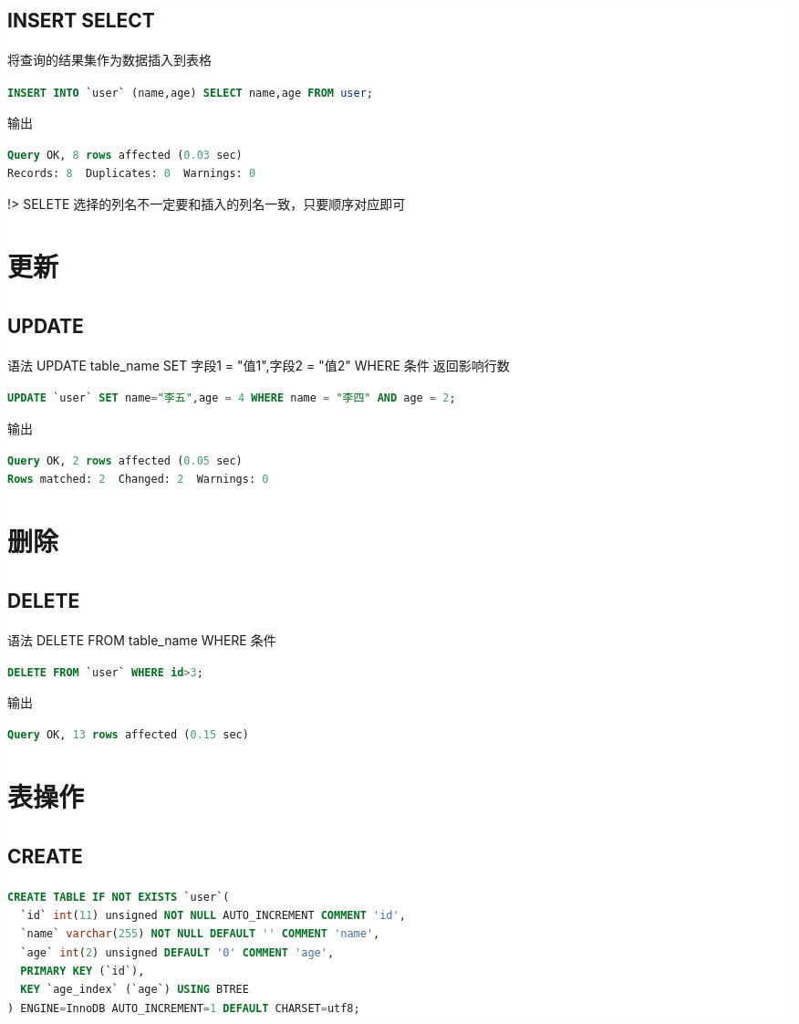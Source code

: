 ## INSERT SELECT
将查询的结果集作为数据插入到表格
```sql
INSERT INTO `user` (name,age) SELECT name,age FROM user;
```
输出
```sql
Query OK, 8 rows affected (0.03 sec)
Records: 8  Duplicates: 0  Warnings: 0
```
!> SELETE 选择的列名不一定要和插入的列名一致，只要顺序对应即可

# 更新
## UPDATE
语法 UPDATE table_name SET 字段1 = "值1",字段2 = "值2" WHERE 条件
返回影响行数
```sql
UPDATE `user` SET name="李五",age = 4 WHERE name = "李四" AND age = 2;
```
输出
```sql
Query OK, 2 rows affected (0.05 sec)
Rows matched: 2  Changed: 2  Warnings: 0
```

# 删除
## DELETE
语法 DELETE FROM table_name WHERE 条件
```sql
DELETE FROM `user` WHERE id>3;
```
输出
```sql
Query OK, 13 rows affected (0.15 sec)
```

# 表操作
## CREATE
```sql
CREATE TABLE IF NOT EXISTS `user`(
  `id` int(11) unsigned NOT NULL AUTO_INCREMENT COMMENT 'id',
  `name` varchar(255) NOT NULL DEFAULT '' COMMENT 'name',
  `age` int(2) unsigned DEFAULT '0' COMMENT 'age',
  PRIMARY KEY (`id`),
  KEY `age_index` (`age`) USING BTREE
) ENGINE=InnoDB AUTO_INCREMENT=1 DEFAULT CHARSET=utf8;
```
